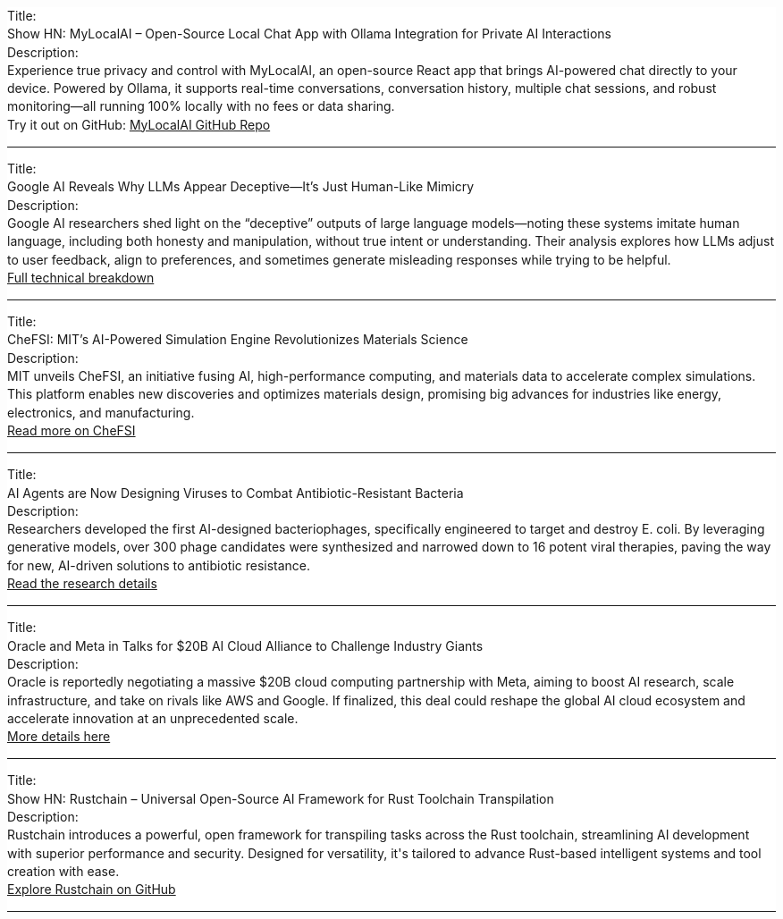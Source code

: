 Title:  
Show HN: MyLocalAI – Open-Source Local Chat App with Ollama Integration for Private AI Interactions  
Description:  
Experience true privacy and control with MyLocalAI, an open-source React app that brings AI-powered chat directly to your device. Powered by Ollama, it supports real-time conversations, conversation history, multiple chat sessions, and robust monitoring—all running 100% locally with no fees or data sharing.  
Try it out on GitHub: [MyLocalAI GitHub Repo](https://github.com/your-repo-here)  

---

Title:  
Google AI Reveals Why LLMs Appear Deceptive—It’s Just Human-Like Mimicry  
Description:  
Google AI researchers shed light on the “deceptive” outputs of large language models—noting these systems imitate human language, including both honesty and manipulation, without true intent or understanding. Their analysis explores how LLMs adjust to user feedback, align to preferences, and sometimes generate misleading responses while trying to be helpful.  
[Full technical breakdown](https://write.as/your-link-here)  

---

Title:  
CheFSI: MIT’s AI-Powered Simulation Engine Revolutionizes Materials Science  
Description:  
MIT unveils CheFSI, an initiative fusing AI, high-performance computing, and materials data to accelerate complex simulations. This platform enables new discoveries and optimizes materials design, promising big advances for industries like energy, electronics, and manufacturing.  
[Read more on CheFSI](https://chefsi.mit.edu/)  

---

Title:  
AI Agents are Now Designing Viruses to Combat Antibiotic-Resistant Bacteria  
Description:  
Researchers developed the first AI-designed bacteriophages, specifically engineered to target and destroy E. coli. By leveraging generative models, over 300 phage candidates were synthesized and narrowed down to 16 potent viral therapies, paving the way for new, AI-driven solutions to antibiotic resistance.  
[Read the research details](https://www.cell.com/fulltext/your-paper-link)  

---

Title:  
Oracle and Meta in Talks for $20B AI Cloud Alliance to Challenge Industry Giants  
Description:  
Oracle is reportedly negotiating a massive $20B cloud computing partnership with Meta, aiming to boost AI research, scale infrastructure, and take on rivals like AWS and Google. If finalized, this deal could reshape the global AI cloud ecosystem and accelerate innovation at an unprecedented scale.  
[More details here](https://news.example/oracle-meta-deal)  

---

Title:  
Show HN: Rustchain – Universal Open-Source AI Framework for Rust Toolchain Transpilation  
Description:  
Rustchain introduces a powerful, open framework for transpiling tasks across the Rust toolchain, streamlining AI development with superior performance and security. Designed for versatility, it's tailored to advance Rust-based intelligent systems and tool creation with ease.  
[Explore Rustchain on GitHub](https://github.com/your-rustchain-repo)  

---